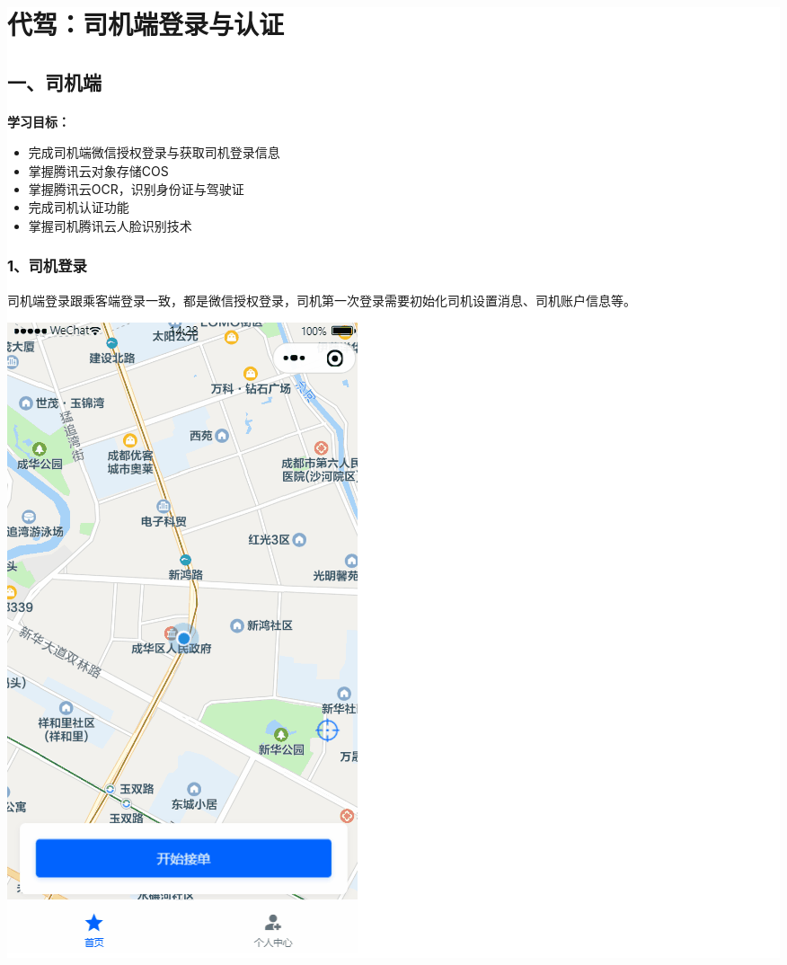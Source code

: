 # 代驾：司机端登录与认证

## 一、司机端

**学习目标：**

- 完成司机端微信授权登录与获取司机登录信息
- 掌握腾讯云对象存储COS
- 掌握腾讯云OCR，识别身份证与驾驶证
- 完成司机认证功能
- 掌握司机腾讯云人脸识别技术

### 1、司机登录

司机端登录跟乘客端登录一致，都是微信授权登录，司机第一次登录需要初始化司机设置消息、司机账户信息等。

![login](assets/dr_phone.gif)
